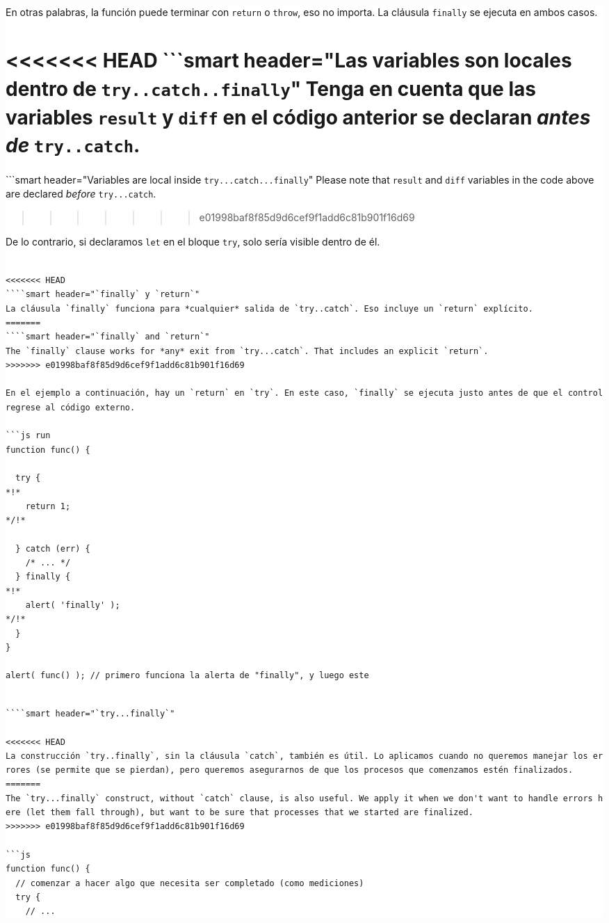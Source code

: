 En otras palabras, la función puede terminar con `return` o `throw`, eso no importa. La cláusula `finally` se ejecuta en ambos casos.


<<<<<<< HEAD
```smart header="Las variables son locales dentro de `try..catch..finally`"
Tenga en cuenta que las variables `result` y `diff` en el código anterior se declaran *antes de* `try..catch`.
=======
```smart header="Variables are local inside `try...catch...finally`"
Please note that `result` and `diff` variables in the code above are declared *before* `try...catch`.
>>>>>>> e01998baf8f85d9d6cef9f1add6c81b901f16d69

De lo contrario, si declaramos `let` en el bloque `try`, solo sería visible dentro de él.
```

<<<<<<< HEAD
````smart header="`finally` y `return`"
La cláusula `finally` funciona para *cualquier* salida de `try..catch`. Eso incluye un `return` explícito.
=======
````smart header="`finally` and `return`"
The `finally` clause works for *any* exit from `try...catch`. That includes an explicit `return`.
>>>>>>> e01998baf8f85d9d6cef9f1add6c81b901f16d69

En el ejemplo a continuación, hay un `return` en `try`. En este caso, `finally` se ejecuta justo antes de que el control regrese al código externo.

```js run
function func() {

  try {
*!*
    return 1;
*/!*

  } catch (err) {
    /* ... */
  } finally {
*!*
    alert( 'finally' );
*/!*
  }
}

alert( func() ); // primero funciona la alerta de "finally", y luego este
```
````

````smart header="`try...finally`"

<<<<<<< HEAD
La construcción `try..finally`, sin la cláusula `catch`, también es útil. Lo aplicamos cuando no queremos manejar los errores (se permite que se pierdan), pero queremos asegurarnos de que los procesos que comenzamos estén finalizados.
=======
The `try...finally` construct, without `catch` clause, is also useful. We apply it when we don't want to handle errors here (let them fall through), but want to be sure that processes that we started are finalized.
>>>>>>> e01998baf8f85d9d6cef9f1add6c81b901f16d69

```js
function func() {
  // comenzar a hacer algo que necesita ser completado (como mediciones)
  try {
    // ...
````